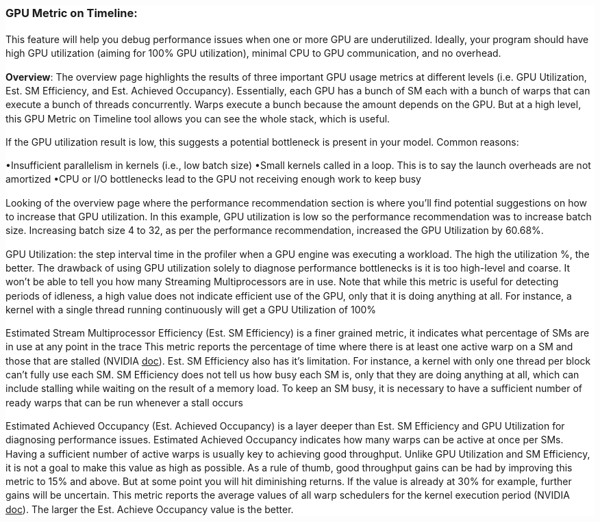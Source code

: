 
### GPU Metric on Timeline:

This feature will help you debug performance issues when one or more GPU are underutilized. Ideally, your program should have high GPU utilization (aiming for 100% GPU utilization), minimal CPU to GPU communication, and no overhead. 

**Overview**:
The overview page highlights the results of three important GPU usage metrics at different levels (i.e. GPU Utilization, Est. SM Efficiency, and Est. Achieved Occupancy). Essentially, each GPU has a bunch of SM each with a bunch of warps that can execute a bunch of threads concurrently. Warps execute a bunch because the amount depends on the GPU. But at a high level, this GPU Metric on Timeline tool allows you can see the whole stack, which is useful. 

If the GPU utilization result is low, this suggests a potential bottleneck is present in your model. Common reasons: 

•Insufficient parallelism in kernels (i.e., low batch size) 
•Small kernels called in a loop. This is to say the launch overheads are not amortized 
•CPU or I/O bottlenecks lead to the GPU not receiving enough work to keep busy 

Looking of the overview page where the performance recommendation section is where you’ll find potential suggestions on how to increase that GPU utilization. In this example, GPU utilization is low so the performance recommendation was to increase batch size. Increasing batch size 4 to 32, as per the performance recommendation, increased the GPU Utilization by 60.68%. 

GPU Utilization: the step interval time in the profiler when a GPU engine was executing a workload. The high the utilization %, the better. The drawback of using GPU utilization solely to diagnose performance bottlenecks is it is too high-level and coarse. It won’t be able to tell you how many Streaming Multiprocessors are in use. Note that while this metric is useful for detecting periods of idleness, a high value does not indicate efficient use of the GPU, only that it is doing anything at all. For instance, a kernel with a single thread running continuously will get a GPU Utilization of 100% 

Estimated Stream Multiprocessor Efficiency (Est. SM Efficiency) is a finer grained metric, it indicates what percentage of SMs are in use at any point in the trace This metric reports the percentage of time where there is at least one active warp on a SM and those that are stalled (NVIDIA [doc](https://forums.developer.nvidia.com/t/nvprof-question-about-the-sm-efficiency-metric/72640#:~:text=My%20understanding%20from%20the%20profiler%20documentation%20is%20that,that%20%E2%80%9Cactive%20warps%E2%80%9D%20include%20warps%20that%20are%20stalled.)). Est. SM Efficiency also has it’s limitation. For instance, a kernel with only one thread per block can’t fully use each SM. SM Efficiency does not tell us how busy each SM is, only that they are doing anything at all, which can include stalling while waiting on the result of a memory load. To keep an SM busy, it is necessary to have a sufficient number of ready warps that can be run whenever a stall occurs

Estimated Achieved Occupancy (Est. Achieved Occupancy) is a layer deeper than Est. SM Efficiency and GPU Utilization for diagnosing performance issues. Estimated Achieved Occupancy indicates how many warps can be active at once per SMs. Having a sufficient number of active warps is usually key to achieving good throughput. Unlike GPU Utilization and SM Efficiency, it is not a goal to make this value as high as possible. As a rule of thumb, good throughput gains can be had by improving this metric to 15% and above. But at some point you will hit diminishing returns. If the value is already at 30% for example, further gains will be uncertain. This metric reports the average values of all warp schedulers for the kernel execution period (NVIDIA [doc](https://docs.nvidia.com/gameworks/content/developertools/desktop/analysis/report/cudaexperiments/kernellevel/achievedoccupancy.htm)). The larger the Est. Achieve Occupancy value is the better. 
